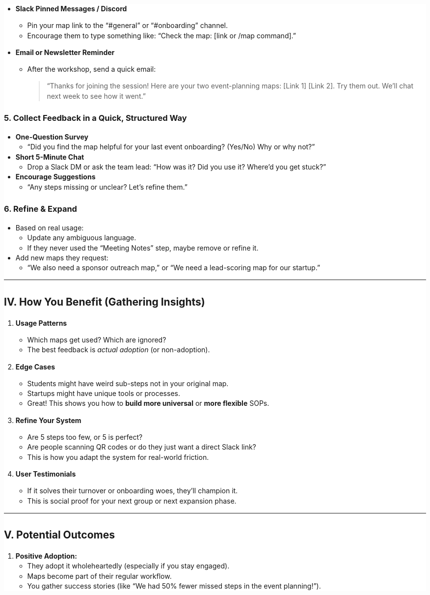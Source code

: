 - **Slack Pinned Messages / Discord**  
  - Pin your map link to the “#general” or “#onboarding” channel.  
  - Encourage them to type something like: “Check the map: [link or /map command].”

- **Email or Newsletter Reminder**  
  - After the workshop, send a quick email:  
    > “Thanks for joining the session! Here are your two event-planning maps: [Link 1] [Link 2]. Try them out. We’ll chat next week to see how it went.”

### 5. **Collect Feedback in a Quick, Structured Way**

- **One-Question Survey**  
  - “Did you find the map helpful for your last event onboarding? (Yes/No) Why or why not?”  
- **Short 5-Minute Chat**  
  - Drop a Slack DM or ask the team lead: “How was it? Did you use it? Where’d you get stuck?”  
- **Encourage Suggestions**  
  - “Any steps missing or unclear? Let’s refine them.”

### 6. **Refine & Expand**

- Based on real usage:
  - Update any ambiguous language.  
  - If they never used the “Meeting Notes” step, maybe remove or refine it.  
- Add new maps they request:
  - “We also need a sponsor outreach map,” or “We need a lead-scoring map for our startup.”

---

## **IV. How You Benefit (Gathering Insights)**

1. **Usage Patterns**  
   - Which maps get used? Which are ignored?  
   - The best feedback is *actual adoption* (or non-adoption).

2. **Edge Cases**  
   - Students might have weird sub-steps not in your original map.  
   - Startups might have unique tools or processes.  
   - Great! This shows you how to **build more universal** or **more flexible** SOPs.

3. **Refine Your System**  
   - Are 5 steps too few, or 5 is perfect?  
   - Are people scanning QR codes or do they just want a direct Slack link?  
   - This is how you adapt the system for real-world friction.

4. **User Testimonials**  
   - If it solves their turnover or onboarding woes, they’ll champion it.  
   - This is social proof for your next group or next expansion phase.

---

## **V. Potential Outcomes**

1. **Positive Adoption:**  
   - They adopt it wholeheartedly (especially if you stay engaged).  
   - Maps become part of their regular workflow.  
   - You gather success stories (like “We had 50% fewer missed steps in the event planning!”).
